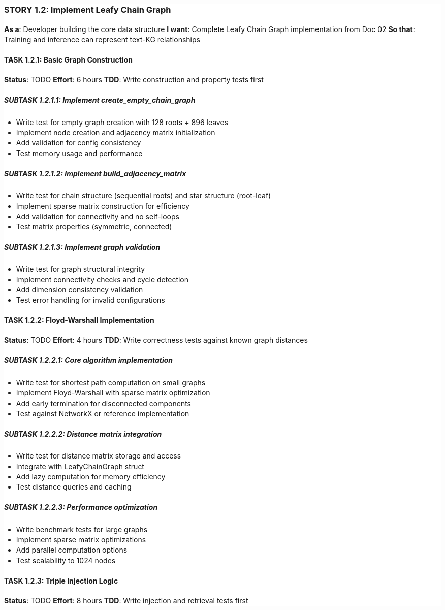 ### STORY 1.2: Implement Leafy Chain Graph
**As a**: Developer building the core data structure
**I want**: Complete Leafy Chain Graph implementation from Doc 02
**So that**: Training and inference can represent text-KG relationships

#### TASK 1.2.1: Basic Graph Construction
**Status**: TODO
**Effort**: 6 hours
**TDD**: Write construction and property tests first

##### SUBTASK 1.2.1.1: Implement create_empty_chain_graph
- Write test for empty graph creation with 128 roots + 896 leaves
- Implement node creation and adjacency matrix initialization
- Add validation for config consistency
- Test memory usage and performance

##### SUBTASK 1.2.1.2: Implement build_adjacency_matrix
- Write test for chain structure (sequential roots) and star structure (root-leaf)
- Implement sparse matrix construction for efficiency
- Add validation for connectivity and no self-loops
- Test matrix properties (symmetric, connected)

##### SUBTASK 1.2.1.3: Implement graph validation
- Write test for graph structural integrity
- Implement connectivity checks and cycle detection
- Add dimension consistency validation
- Test error handling for invalid configurations

#### TASK 1.2.2: Floyd-Warshall Implementation
**Status**: TODO
**Effort**: 4 hours
**TDD**: Write correctness tests against known graph distances

##### SUBTASK 1.2.2.1: Core algorithm implementation
- Write test for shortest path computation on small graphs
- Implement Floyd-Warshall with sparse matrix optimization
- Add early termination for disconnected components
- Test against NetworkX or reference implementation

##### SUBTASK 1.2.2.2: Distance matrix integration
- Write test for distance matrix storage and access
- Integrate with LeafyChainGraph struct
- Add lazy computation for memory efficiency
- Test distance queries and caching

##### SUBTASK 1.2.2.3: Performance optimization
- Write benchmark tests for large graphs
- Implement sparse matrix optimizations
- Add parallel computation options
- Test scalability to 1024 nodes

#### TASK 1.2.3: Triple Injection Logic
**Status**: TODO
**Effort**: 8 hours
**TDD**: Write injection and retrieval tests first
